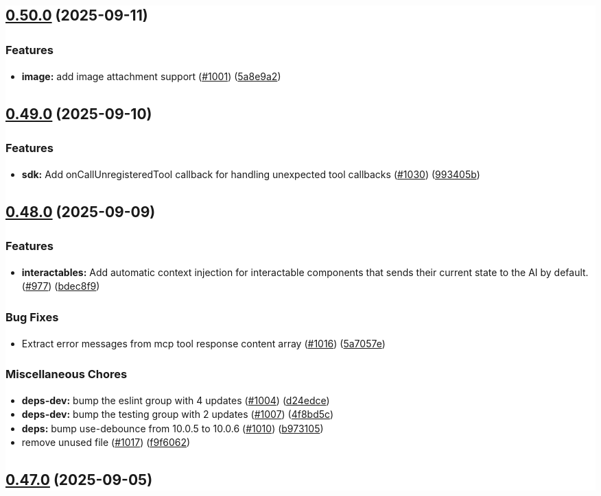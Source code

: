 ## [0.50.0](https://github.com/tambo-ai/tambo/compare/react-v0.49.0...react-v0.50.0) (2025-09-11)

### Features

- **image:** add image attachment support ([#1001](https://github.com/tambo-ai/tambo/issues/1001)) ([5a8e9a2](https://github.com/tambo-ai/tambo/commit/5a8e9a2267801feb1d24dd43e3bacd4fcc368b53))

## [0.49.0](https://github.com/tambo-ai/tambo/compare/react-v0.48.0...react-v0.49.0) (2025-09-10)

### Features

- **sdk:** Add onCallUnregisteredTool callback for handling unexpected tool callbacks ([#1030](https://github.com/tambo-ai/tambo/issues/1030)) ([993405b](https://github.com/tambo-ai/tambo/commit/993405b6593b622f6ec755cf93d65c5272a49127))

## [0.48.0](https://github.com/tambo-ai/tambo/compare/react-v0.47.0...react-v0.48.0) (2025-09-09)

### Features

- **interactables:** Add automatic context injection for interactable components that sends their current state to the AI by default. ([#977](https://github.com/tambo-ai/tambo/issues/977)) ([bdec8f9](https://github.com/tambo-ai/tambo/commit/bdec8f9a3097d7bae52086b6ff0699e0e6759e12))

### Bug Fixes

- Extract error messages from mcp tool response content array ([#1016](https://github.com/tambo-ai/tambo/issues/1016)) ([5a7057e](https://github.com/tambo-ai/tambo/commit/5a7057eae1649da1f6debb2582153ba24f8613d7))

### Miscellaneous Chores

- **deps-dev:** bump the eslint group with 4 updates ([#1004](https://github.com/tambo-ai/tambo/issues/1004)) ([d24edce](https://github.com/tambo-ai/tambo/commit/d24edceb6a297f174108c0b4f7d43376a57819a3))
- **deps-dev:** bump the testing group with 2 updates ([#1007](https://github.com/tambo-ai/tambo/issues/1007)) ([4f8bd5c](https://github.com/tambo-ai/tambo/commit/4f8bd5cfcdcc2773116cee5a4f862ea73ead5925))
- **deps:** bump use-debounce from 10.0.5 to 10.0.6 ([#1010](https://github.com/tambo-ai/tambo/issues/1010)) ([b973105](https://github.com/tambo-ai/tambo/commit/b973105b281c6b109165304b1633dabd60815742))
- remove unused file ([#1017](https://github.com/tambo-ai/tambo/issues/1017)) ([f9f6062](https://github.com/tambo-ai/tambo/commit/f9f60626b119bdc3b8bb0d11063076d062036890))

## [0.47.0](https://github.com/tambo-ai/tambo/compare/react-v0.46.5...react-v0.47.0) (2025-09-05)
